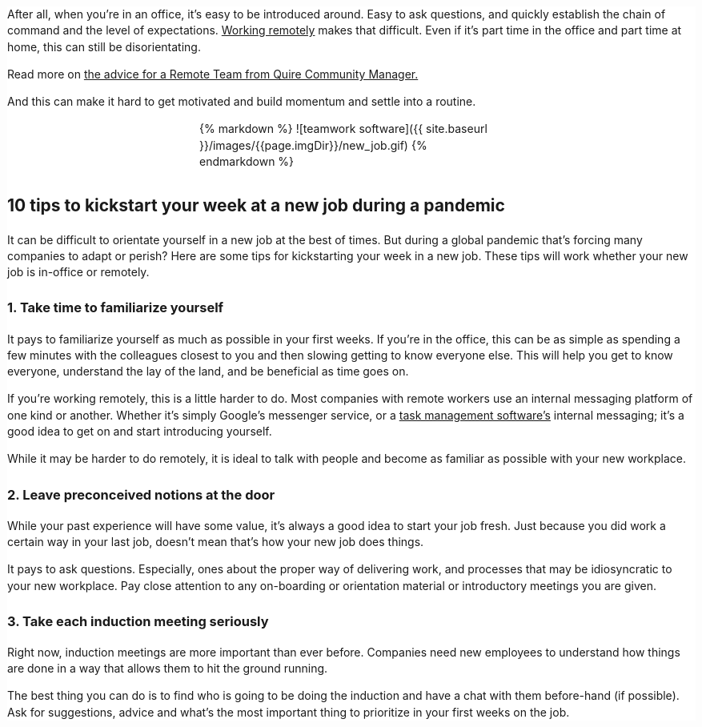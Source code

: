 After all, when you’re in an office, it’s easy to be introduced around. Easy to ask questions, and quickly establish the chain of command and the level of expectations. [Working remotely](https://quire.io/blog/p/how-to-properly-take-a-break.html) makes that difficult. Even if it’s part time in the office and part time at home, this can still be disorientating.

<p class="notice">Read more on <a href="https://quire.io/blog/p/remote-team-advice.html">the advice for a Remote Team from Quire Community Manager.</a></p> 

And this can make it hard to get motivated and build momentum and settle into a routine.

<div style="max-width: 380px; max-height: 333px; margin: 0 auto;">
{% markdown %}
![teamwork software]({{ site.baseurl }}/images/{{page.imgDir}}/new_job.gif)
{% endmarkdown %}
</div>

## 10 tips to kickstart your week at a new job during a pandemic

It can be difficult to orientate yourself in a new job at the best of times. But during a global pandemic that’s forcing many companies to adapt or perish? Here are some tips for kickstarting your week in a new job. These tips will work whether your new job is in-office or remotely.

### 1. Take time to familiarize yourself

It pays to familiarize yourself as much as possible in your first weeks. If you’re in the office, this can be as simple as spending a few minutes with the colleagues closest to you and then slowing getting to know everyone else. This will help you get to know everyone, understand the lay of the land, and be beneficial as time goes on.

If you’re working remotely, this is a little harder to do. Most companies with remote workers use an internal messaging platform of one kind or another. Whether it’s simply Google’s messenger service, or a [task management software’s](https://quire.io) internal messaging; it’s a good idea to get on and start introducing yourself.

While it may be harder to do remotely, it is ideal to talk with people and become as familiar as possible with your new workplace.

### 2. Leave preconceived notions at the door

While your past experience will have some value, it’s always a good idea to start your job fresh. Just because you did work a certain way in your last job, doesn’t mean that’s how your new job does things.

It pays to ask questions. Especially, ones about the proper way of delivering work, and processes that may be idiosyncratic to your new workplace. Pay close attention to any on-boarding or orientation material or introductory meetings you are given.

### 3. Take each induction meeting seriously

Right now, induction meetings are more important than ever before. Companies need new employees to understand how things are done in a way that allows them to hit the ground running.

The best thing you can do is to find who is going to be doing the induction and have a chat with them before-hand (if possible). Ask for suggestions, advice and what’s the most important thing to prioritize in your first weeks on the job.
